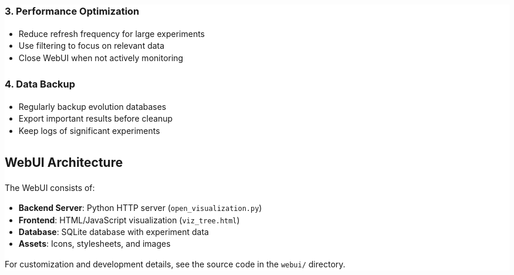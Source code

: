 ### 3. Performance Optimization
- Reduce refresh frequency for large experiments
- Use filtering to focus on relevant data
- Close WebUI when not actively monitoring

### 4. Data Backup
- Regularly backup evolution databases
- Export important results before cleanup
- Keep logs of significant experiments

## WebUI Architecture

The WebUI consists of:

- **Backend Server**: Python HTTP server (`open_visualization.py`)
- **Frontend**: HTML/JavaScript visualization (`viz_tree.html`)
- **Database**: SQLite database with experiment data
- **Assets**: Icons, stylesheets, and images

For customization and development details, see the source code in the `webui/` directory.

